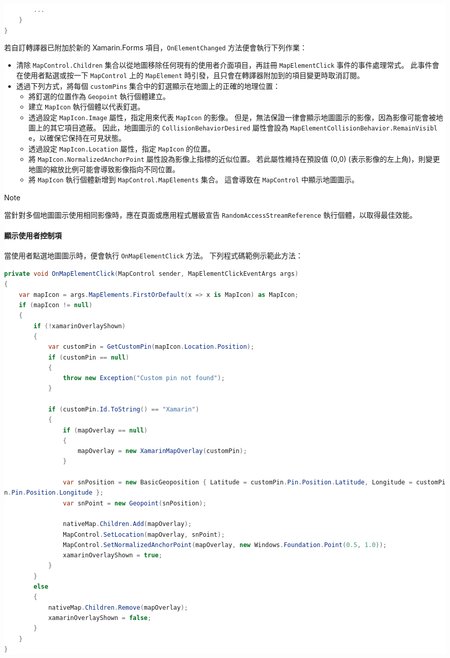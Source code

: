 ```csharp
        ...
    }
}
```

若自訂轉譯器已附加於新的 Xamarin.Forms 項目，`OnElementChanged` 方法便會執行下列作業：

- 清除 `MapControl.Children` 集合以從地圖移除任何現有的使用者介面項目，再註冊 `MapElementClick` 事件的事件處理常式。 此事件會在使用者點選或按一下 `MapControl` 上的 `MapElement` 時引發，且只會在轉譯器附加到的項目變更時取消訂閱。
- 透過下列方式，將每個 `customPins` 集合中的釘選顯示在地圖上的正確的地理位置：
  - 將釘選的位置作為 `Geopoint` 執行個體建立。
  - 建立 `MapIcon` 執行個體以代表釘選。
  - 透過設定 `MapIcon.Image` 屬性，指定用來代表 `MapIcon` 的影像。 但是，無法保證一律會顯示地圖圖示的影像，因為影像可能會被地圖上的其它項目遮蔽。 因此，地圖圖示的 `CollisionBehaviorDesired` 屬性會設為 `MapElementCollisionBehavior.RemainVisible`，以確保它保持在可見狀態。
  - 透過設定 `MapIcon.Location` 屬性，指定 `MapIcon` 的位置。
  - 將 `MapIcon.NormalizedAnchorPoint` 屬性設為影像上指標的近似位置。 若此屬性維持在預設值 (0,0) (表示影像的左上角)，則變更地圖的縮放比例可能會導致影像指向不同位置。
  - 將 `MapIcon` 執行個體新增到 `MapControl.MapElements` 集合。 這會導致在 `MapControl` 中顯示地圖圖示。

> [!NOTE]
> 當針對多個地圖圖示使用相同影像時，應在頁面或應用程式層級宣告 `RandomAccessStreamReference` 執行個體，以取得最佳效能。

#### <a name="displaying-the-usercontrol"></a>顯示使用者控制項

當使用者點選地圖圖示時，便會執行 `OnMapElementClick` 方法。 下列程式碼範例示範此方法：

```csharp
private void OnMapElementClick(MapControl sender, MapElementClickEventArgs args)
{
    var mapIcon = args.MapElements.FirstOrDefault(x => x is MapIcon) as MapIcon;
    if (mapIcon != null)
    {
        if (!xamarinOverlayShown)
        {
            var customPin = GetCustomPin(mapIcon.Location.Position);
            if (customPin == null)
            {
                throw new Exception("Custom pin not found");
            }

            if (customPin.Id.ToString() == "Xamarin")
            {
                if (mapOverlay == null)
                {
                    mapOverlay = new XamarinMapOverlay(customPin);
                }

                var snPosition = new BasicGeoposition { Latitude = customPin.Pin.Position.Latitude, Longitude = customPin.Pin.Position.Longitude };
                var snPoint = new Geopoint(snPosition);

                nativeMap.Children.Add(mapOverlay);
                MapControl.SetLocation(mapOverlay, snPoint);
                MapControl.SetNormalizedAnchorPoint(mapOverlay, new Windows.Foundation.Point(0.5, 1.0));
                xamarinOverlayShown = true;
            }
        }
        else
        {
            nativeMap.Children.Remove(mapOverlay);
            xamarinOverlayShown = false;
        }
    }
}
```